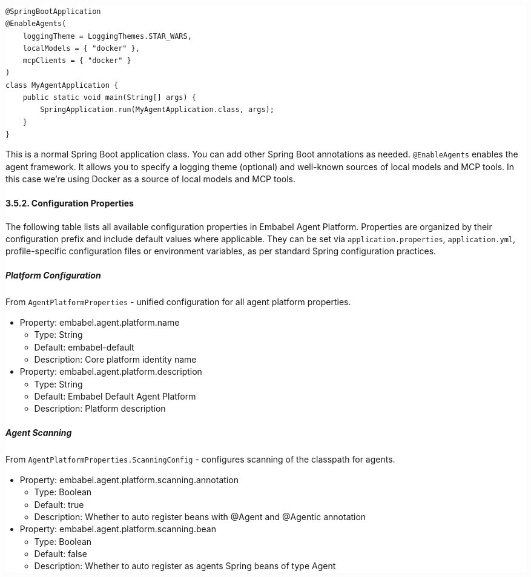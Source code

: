 ```
@SpringBootApplication
@EnableAgents(
    loggingTheme = LoggingThemes.STAR_WARS,
    localModels = { "docker" },
    mcpClients = { "docker" }
)
class MyAgentApplication {
    public static void main(String[] args) {
        SpringApplication.run(MyAgentApplication.class, args);
    }
}
```


This is a normal Spring Boot application class. You can add other Spring Boot annotations as needed. `@EnableAgents` enables the agent framework. It allows you to specify a logging theme (optional) and well-known sources of local models and MCP tools. In this case we’re using Docker as a source of local models and MCP tools.

#### [](#configuration-properties)3.5.2. Configuration Properties

The following table lists all available configuration properties in Embabel Agent Platform. Properties are organized by their configuration prefix and include default values where applicable. They can be set via `application.properties`, `application.yml`, profile-specific configuration files or environment variables, as per standard Spring configuration practices.

##### [](#platform-configuration)Platform Configuration

From `AgentPlatformProperties` - unified configuration for all agent platform properties.



* Property: embabel.agent.platform.name
    * Type: String
    * Default: embabel-default
    * Description: Core platform identity name
* Property: embabel.agent.platform.description
    * Type: String
    * Default: Embabel Default Agent Platform
    * Description: Platform description


##### [](#agent-scanning)Agent Scanning

From `AgentPlatformProperties.ScanningConfig` - configures scanning of the classpath for agents.



* Property: embabel.agent.platform.scanning.annotation
    * Type: Boolean
    * Default: true
    * Description: Whether to auto register beans with @Agent and @Agentic annotation
* Property: embabel.agent.platform.scanning.bean
    * Type: Boolean
    * Default: false
    * Description: Whether to auto register as agents Spring beans of type Agent
